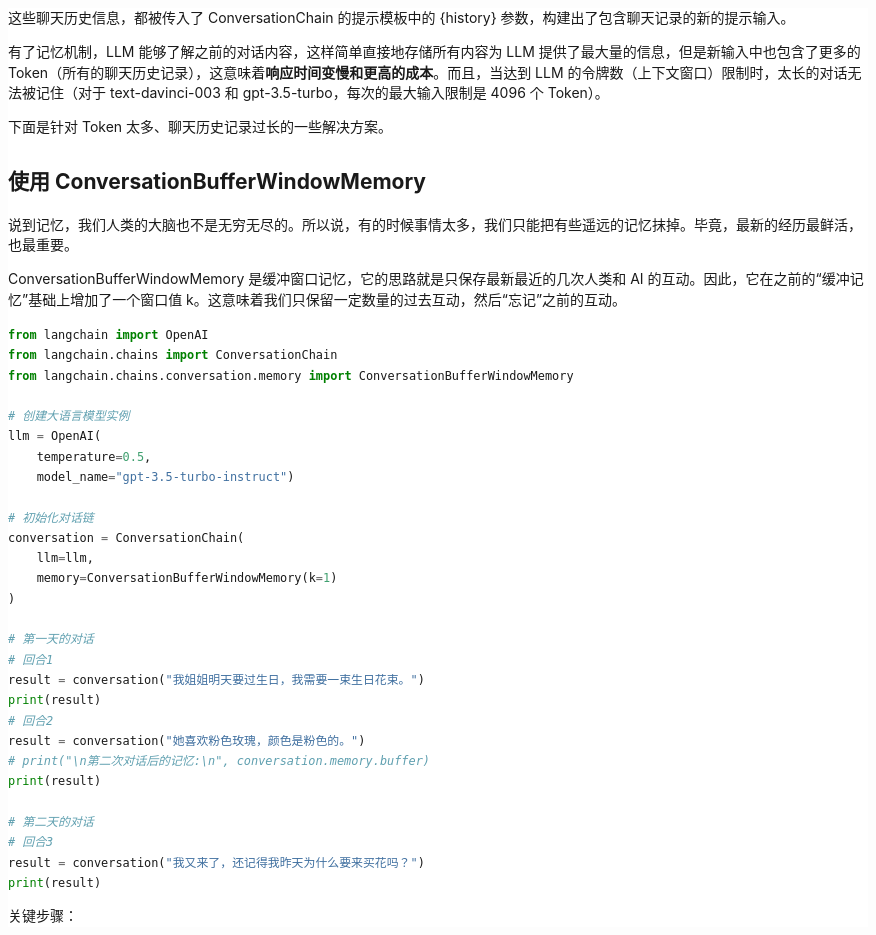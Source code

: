 

这些聊天历史信息，都被传入了 ConversationChain 的提示模板中的 {history} 参数，构建出了包含聊天记录的新的提示输入。



有了记忆机制，LLM 能够了解之前的对话内容，这样简单直接地存储所有内容为 LLM 提供了最大量的信息，但是新输入中也包含了更多的 Token（所有的聊天历史记录），这意味着**响应时间变慢和更高的成本**。而且，当达到 LLM 的令牌数（上下文窗口）限制时，太长的对话无法被记住（对于 text-davinci-003 和 gpt-3.5-turbo，每次的最大输入限制是 4096 个 Token）。



下面是针对 Token 太多、聊天历史记录过长的一些解决方案。



## 使用 ConversationBufferWindowMemory

说到记忆，我们人类的大脑也不是无穷无尽的。所以说，有的时候事情太多，我们只能把有些遥远的记忆抹掉。毕竟，最新的经历最鲜活，也最重要。



ConversationBufferWindowMemory 是缓冲窗口记忆，它的思路就是只保存最新最近的几次人类和 AI 的互动。因此，它在之前的“缓冲记忆”基础上增加了一个窗口值 k。这意味着我们只保留一定数量的过去互动，然后“忘记”之前的互动。



```python
from langchain import OpenAI
from langchain.chains import ConversationChain
from langchain.chains.conversation.memory import ConversationBufferWindowMemory

# 创建大语言模型实例
llm = OpenAI(
    temperature=0.5,
    model_name="gpt-3.5-turbo-instruct")

# 初始化对话链
conversation = ConversationChain(
    llm=llm,
    memory=ConversationBufferWindowMemory(k=1)
)

# 第一天的对话
# 回合1
result = conversation("我姐姐明天要过生日，我需要一束生日花束。")
print(result)
# 回合2
result = conversation("她喜欢粉色玫瑰，颜色是粉色的。")
# print("\n第二次对话后的记忆:\n", conversation.memory.buffer)
print(result)

# 第二天的对话
# 回合3
result = conversation("我又来了，还记得我昨天为什么要来买花吗？")
print(result)
```

关键步骤：
